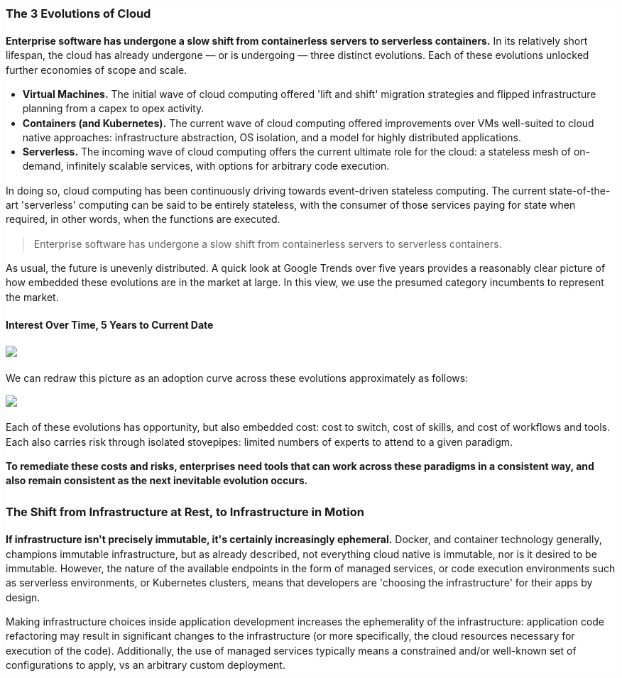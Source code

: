 ### The 3 Evolutions of Cloud

**Enterprise software has undergone a slow shift from containerless servers to serverless containers.** In its relatively short lifespan, the cloud has already undergone &mdash; or is undergoing &mdash; three distinct evolutions. Each of these evolutions unlocked further economies of scope and scale.

* **Virtual Machines.** The initial wave of cloud computing offered 'lift and shift' migration strategies and flipped infrastructure planning from a capex to opex activity.
* **Containers (and Kubernetes).** The current wave of cloud computing offered improvements over VMs well-suited to cloud native approaches: infrastructure abstraction, OS isolation, and a model for highly distributed applications.
* **Serverless.** The incoming wave of cloud computing offers the current ultimate role for the cloud: a stateless mesh of on-demand, infinitely scalable services, with options for arbitrary code execution.

In doing so, cloud computing has been continuously driving towards event-driven stateless computing. The current state-of-the-art 'serverless' computing can be said to be entirely stateless, with the consumer of those services paying for state when required, in other words, when the functions are executed.

> Enterprise software has undergone a slow shift from containerless servers to serverless containers.

As usual, the future is unevenly distributed. A quick look at Google Trends over five years provides a reasonably clear picture of how embedded these evolutions are in the market at large. In this view, we use the presumed category incumbents to represent the market.

#### Interest Over Time, 5 Years to Current Date

<img class="mx-auto my-8 md:max-w-3xl" src="/images/whitepaper/cloud-native-infrastructure/graph1.png">

We can redraw this picture as an adoption curve across these evolutions approximately as follows:

<img class="mx-auto my-8 md:max-w-xl" src="/images/whitepaper/cloud-native-infrastructure/graph2.png">

Each of these evolutions has opportunity, but also embedded cost: cost to switch, cost of skills, and cost of workflows and tools. Each also carries risk through isolated stovepipes: limited numbers of experts to attend to a given paradigm.

**To remediate these costs and risks, enterprises need tools that can work across these paradigms in a consistent way, and also remain consistent as the next inevitable evolution occurs.**

### The Shift from Infrastructure at Rest, to Infrastructure in Motion

**If infrastructure isn't precisely immutable, it's certainly increasingly ephemeral.** Docker, and container technology generally, champions immutable infrastructure, but as already described, not everything cloud native is immutable, nor is it desired to be immutable. However, the nature of the available endpoints in the form of managed services, or code execution environments such as serverless environments, or Kubernetes clusters, means that developers are 'choosing the infrastructure' for their apps by design.

Making infrastructure choices inside application development increases the ephemerality of the infrastructure: application code refactoring may result in significant changes to the infrastructure (or more specifically, the cloud resources necessary for execution of the code). Additionally, the use of managed services typically means a constrained and/or well-known set of configurations to apply, vs an arbitrary custom deployment.
